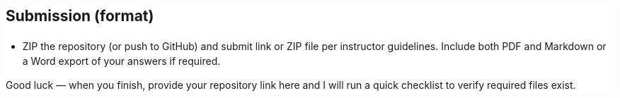 
## Submission (format)
- ZIP the repository (or push to GitHub) and submit link or ZIP file per instructor guidelines. Include both PDF and Markdown or a Word export of your answers if required.

Good luck — when you finish, provide your repository link here and I will run a quick checklist to verify required files exist.
